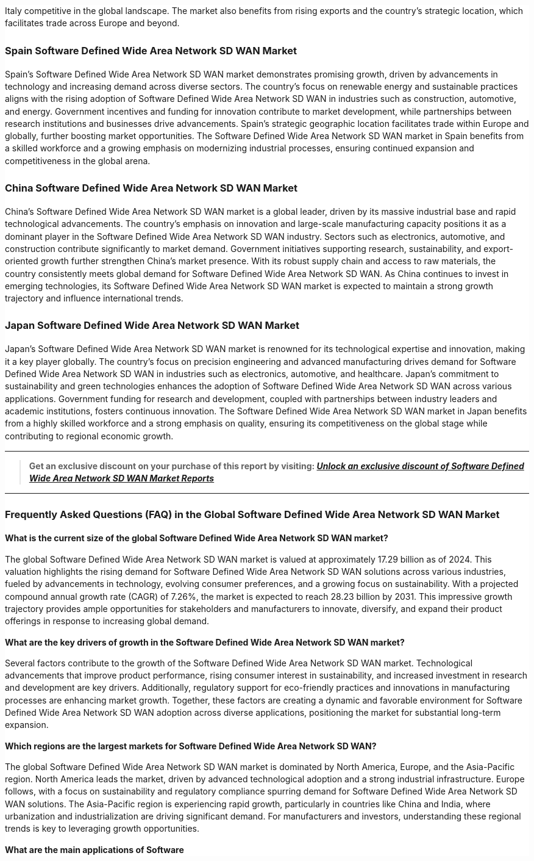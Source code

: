 Italy competitive in the global landscape. The market also benefits from rising exports and the country&rsquo;s strategic location, which facilitates trade across Europe and beyond.</p><h3>Spain Software Defined Wide Area Network SD WAN Market</h3><p>Spain&rsquo;s Software Defined Wide Area Network SD WAN market demonstrates promising growth, driven by advancements in technology and increasing demand across diverse sectors. The country&rsquo;s focus on renewable energy and sustainable practices aligns with the rising adoption of Software Defined Wide Area Network SD WAN in industries such as construction, automotive, and energy. Government incentives and funding for innovation contribute to market development, while partnerships between research institutions and businesses drive advancements. Spain&rsquo;s strategic geographic location facilitates trade within Europe and globally, further boosting market opportunities. The Software Defined Wide Area Network SD WAN market in Spain benefits from a skilled workforce and a growing emphasis on modernizing industrial processes, ensuring continued expansion and competitiveness in the global arena.</p><h3>China Software Defined Wide Area Network SD WAN Market</h3><p>China&rsquo;s Software Defined Wide Area Network SD WAN market is a global leader, driven by its massive industrial base and rapid technological advancements. The country&rsquo;s emphasis on innovation and large-scale manufacturing capacity positions it as a dominant player in the Software Defined Wide Area Network SD WAN industry. Sectors such as electronics, automotive, and construction contribute significantly to market demand. Government initiatives supporting research, sustainability, and export-oriented growth further strengthen China&rsquo;s market presence. With its robust supply chain and access to raw materials, the country consistently meets global demand for Software Defined Wide Area Network SD WAN. As China continues to invest in emerging technologies, its Software Defined Wide Area Network SD WAN market is expected to maintain a strong growth trajectory and influence international trends.</p><h3>Japan Software Defined Wide Area Network SD WAN Market</h3><p>Japan&rsquo;s Software Defined Wide Area Network SD WAN market is renowned for its technological expertise and innovation, making it a key player globally. The country&rsquo;s focus on precision engineering and advanced manufacturing drives demand for Software Defined Wide Area Network SD WAN in industries such as electronics, automotive, and healthcare. Japan&rsquo;s commitment to sustainability and green technologies enhances the adoption of Software Defined Wide Area Network SD WAN across various applications. Government funding for research and development, coupled with partnerships between industry leaders and academic institutions, fosters continuous innovation. The Software Defined Wide Area Network SD WAN market in Japan benefits from a highly skilled workforce and a strong emphasis on quality, ensuring its competitiveness on the global stage while contributing to regional economic growth.</p><hr /><blockquote><p><strong>Get an exclusive discount on your purchase of this report by visiting: <em><a href="://marketresearchpulse.com/ask-for-discount/86489?utm_source=Github&amp;utm_medium=0116">Unlock an exclusive discount of Software Defined Wide Area Network SD WAN Market Reports</a></em>&nbsp;</strong></p></blockquote><hr /><h3>Frequently Asked Questions (FAQ) in the Global Software Defined Wide Area Network SD WAN Market</h3><p><strong>What is the current size of the global Software Defined Wide Area Network SD WAN market?</strong></p><p>The global Software Defined Wide Area Network SD WAN market is valued at approximately 17.29 billion as of 2024. This valuation highlights the rising demand for Software Defined Wide Area Network SD WAN solutions across various industries, fueled by advancements in technology, evolving consumer preferences, and a growing focus on sustainability. With a projected compound annual growth rate (CAGR) of 7.26%, the market is expected to reach 28.23 billion by 2031. This impressive growth trajectory provides ample opportunities for stakeholders and manufacturers to innovate, diversify, and expand their product offerings in response to increasing global demand.</p><p><strong>What are the key drivers of growth in the Software Defined Wide Area Network SD WAN market?</strong></p><p>Several factors contribute to the growth of the Software Defined Wide Area Network SD WAN market. Technological advancements that improve product performance, rising consumer interest in sustainability, and increased investment in research and development are key drivers. Additionally, regulatory support for eco-friendly practices and innovations in manufacturing processes are enhancing market growth. Together, these factors are creating a dynamic and favorable environment for Software Defined Wide Area Network SD WAN adoption across diverse applications, positioning the market for substantial long-term expansion.</p><p><strong>Which regions are the largest markets for Software Defined Wide Area Network SD WAN?</strong></p><p>The global Software Defined Wide Area Network SD WAN market is dominated by North America, Europe, and the Asia-Pacific region. North America leads the market, driven by advanced technological adoption and a strong industrial infrastructure. Europe follows, with a focus on sustainability and regulatory compliance spurring demand for Software Defined Wide Area Network SD WAN solutions. The Asia-Pacific region is experiencing rapid growth, particularly in countries like China and India, where urbanization and industrialization are driving significant demand. For manufacturers and investors, understanding these regional trends is key to leveraging growth opportunities.</p><p><strong>What are the main applications of Software